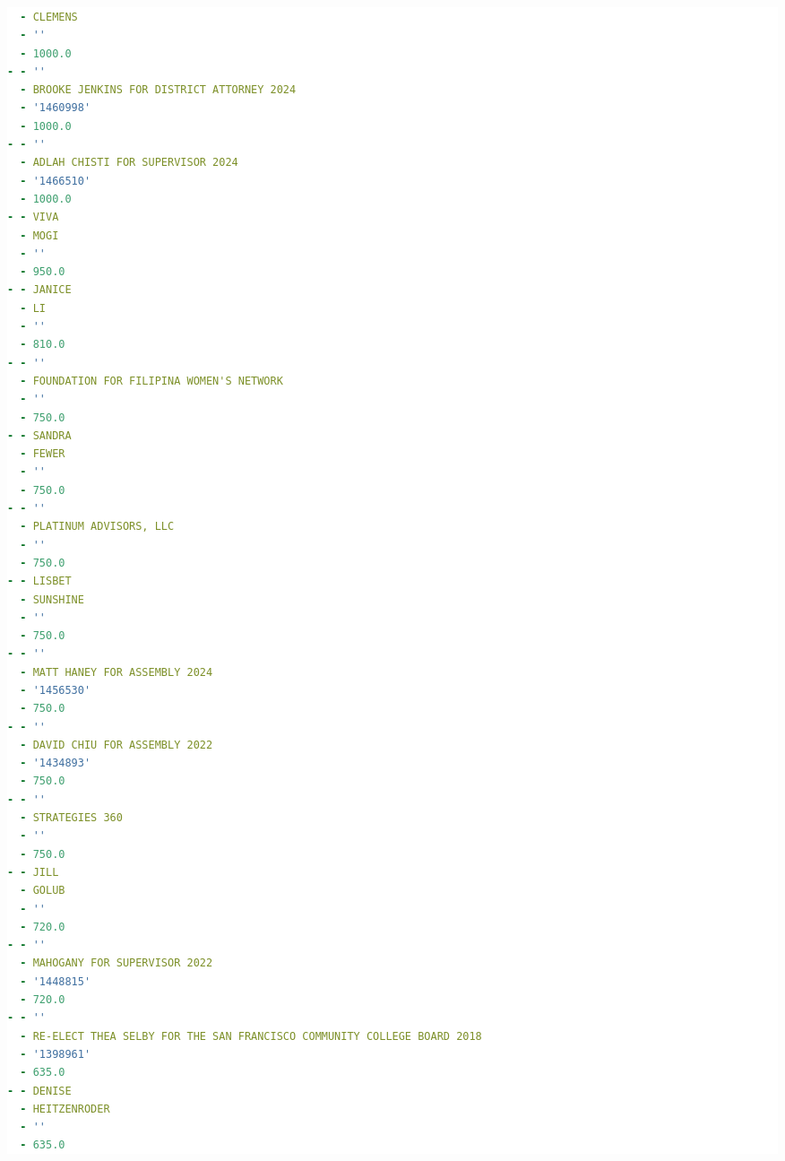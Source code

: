 ```yaml
  - CLEMENS
  - ''
  - 1000.0
- - ''
  - BROOKE JENKINS FOR DISTRICT ATTORNEY 2024
  - '1460998'
  - 1000.0
- - ''
  - ADLAH CHISTI FOR SUPERVISOR 2024
  - '1466510'
  - 1000.0
- - VIVA
  - MOGI
  - ''
  - 950.0
- - JANICE
  - LI
  - ''
  - 810.0
- - ''
  - FOUNDATION FOR FILIPINA WOMEN'S NETWORK
  - ''
  - 750.0
- - SANDRA
  - FEWER
  - ''
  - 750.0
- - ''
  - PLATINUM ADVISORS, LLC
  - ''
  - 750.0
- - LISBET
  - SUNSHINE
  - ''
  - 750.0
- - ''
  - MATT HANEY FOR ASSEMBLY 2024
  - '1456530'
  - 750.0
- - ''
  - DAVID CHIU FOR ASSEMBLY 2022
  - '1434893'
  - 750.0
- - ''
  - STRATEGIES 360
  - ''
  - 750.0
- - JILL
  - GOLUB
  - ''
  - 720.0
- - ''
  - MAHOGANY FOR SUPERVISOR 2022
  - '1448815'
  - 720.0
- - ''
  - RE-ELECT THEA SELBY FOR THE SAN FRANCISCO COMMUNITY COLLEGE BOARD 2018
  - '1398961'
  - 635.0
- - DENISE
  - HEITZENRODER
  - ''
  - 635.0
```